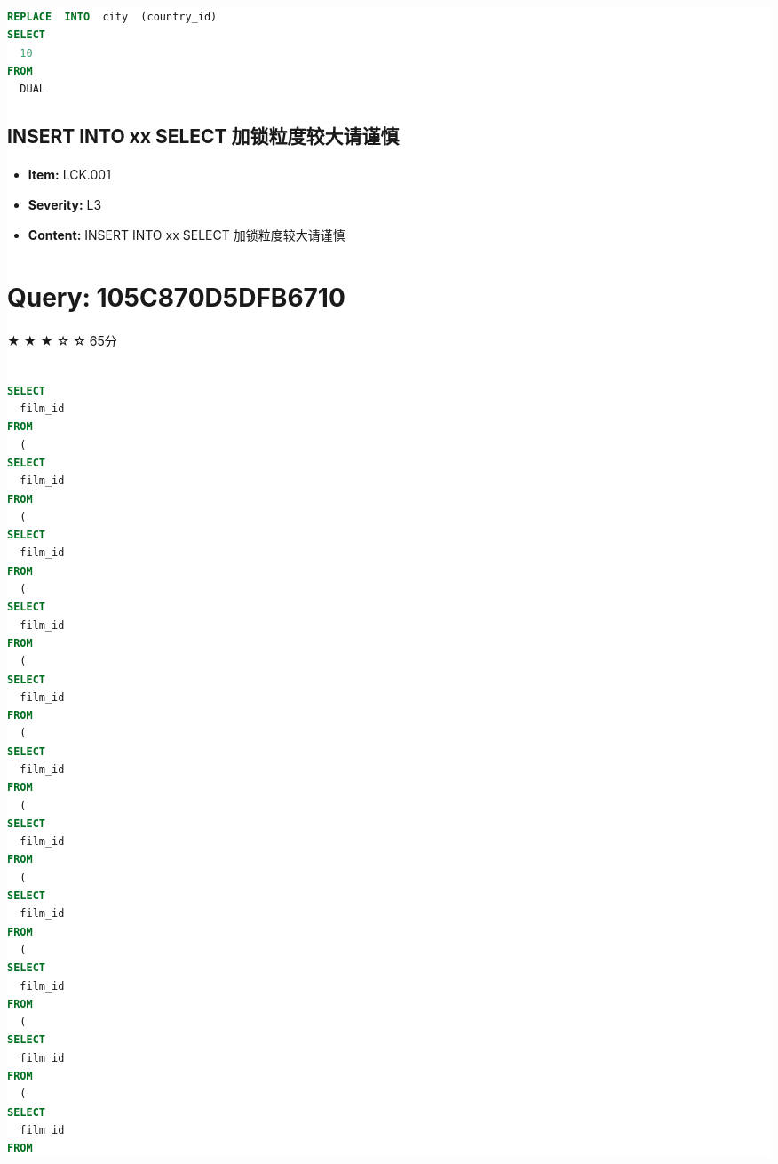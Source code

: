 ```sql
REPLACE  INTO  city  (country_id) 
SELECT  
  10  
FROM  
  DUAL
```

##  INSERT INTO xx SELECT 加锁粒度较大请谨慎

* **Item:**  LCK.001

* **Severity:**  L3

* **Content:**  INSERT INTO xx SELECT 加锁粒度较大请谨慎

# Query: 105C870D5DFB6710

★ ★ ★ ☆ ☆ 65分

```sql

SELECT  
  film_id  
FROM  
  (
SELECT  
  film_id  
FROM  
  (
SELECT  
  film_id  
FROM  
  (
SELECT  
  film_id  
FROM  
  (
SELECT  
  film_id  
FROM  
  (
SELECT  
  film_id  
FROM  
  (
SELECT  
  film_id  
FROM  
  (
SELECT  
  film_id  
FROM  
  (
SELECT  
  film_id  
FROM  
  (
SELECT  
  film_id  
FROM  
  (
SELECT  
  film_id  
FROM  
```